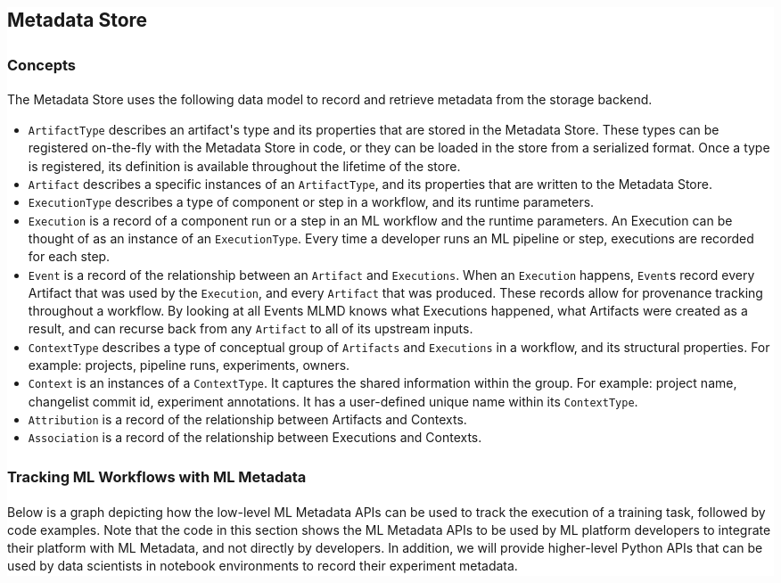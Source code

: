 ## Metadata Store

### Concepts

The Metadata Store uses the following data model to record and retrieve metadata
from the storage backend.

*   `ArtifactType` describes an artifact's type and its properties that are
    stored in the Metadata Store. These types can be registered on-the-fly with
    the Metadata Store in code, or they can be loaded in the store from a
    serialized format. Once a type is registered, its definition is available
    throughout the lifetime of the store.
*   `Artifact` describes a specific instances of an `ArtifactType`, and its
    properties that are written to the Metadata Store.
*   `ExecutionType` describes a type of component or step in a workflow, and its
    runtime parameters.
*   `Execution` is a record of a component run or a step in an ML workflow and
    the runtime parameters. An Execution can be thought of as an instance of an
    `ExecutionType`. Every time a developer runs an ML pipeline or step,
    executions are recorded for each step.
*   `Event` is a record of the relationship between an `Artifact` and
    `Executions`. When an `Execution` happens, `Event`s record every Artifact
    that was used by the `Execution`, and every `Artifact` that was produced.
    These records allow for provenance tracking throughout a workflow. By
    looking at all Events MLMD knows what Executions happened, what Artifacts
    were created as a result, and can recurse back from any `Artifact` to all of
    its upstream inputs.
*   `ContextType` describes a type of conceptual group of `Artifacts` and
    `Executions` in a workflow, and its structural properties. For example:
    projects, pipeline runs, experiments, owners.
*   `Context` is an instances of a `ContextType`. It captures the shared
    information within the group. For example: project name, changelist commit
    id, experiment annotations. It has a user-defined unique name within its
    `ContextType`.
*   `Attribution` is a record of the relationship between Artifacts and
    Contexts.
*   `Association` is a record of the relationship between Executions and
    Contexts.

### Tracking ML Workflows with ML Metadata

Below is a graph depicting how the low-level ML Metadata APIs can be used to
track the execution of a training task, followed by code examples. Note that the
code in this section shows the ML Metadata APIs to be used by ML platform
developers to integrate their platform with ML Metadata, and not directly by
developers. In addition, we will provide higher-level Python APIs that can be
used by data scientists in notebook environments to record their experiment
metadata.

